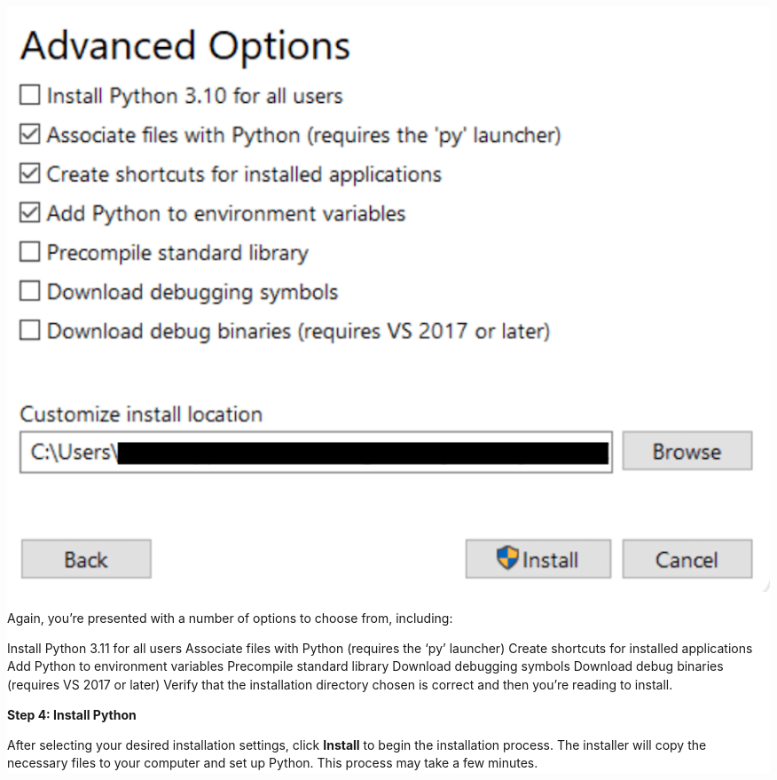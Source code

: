 ![images](images/python-windows-advanced.png)

Again, you’re presented with a number of options to choose from, including:

Install Python 3.11 for all users
Associate files with Python (requires the ‘py’ launcher)
Create shortcuts for installed applications
Add Python to environment variables
Precompile standard library
Download debugging symbols
Download debug binaries (requires VS 2017 or later)
Verify that the installation directory chosen is correct and then you’re reading to install.

**Step 4: Install Python**

After selecting your desired installation settings, click **Install** to begin the installation process. The installer will copy the necessary files to your computer and set up Python. This process may take a few minutes.
